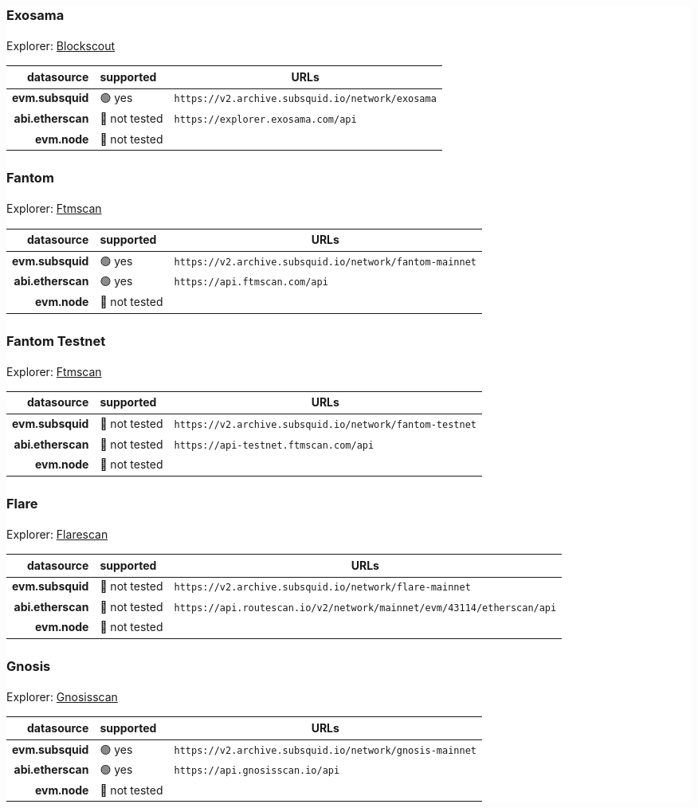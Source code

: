 ### Exosama

Explorer: [Blockscout](https://explorer.exosama.com/)

|        datasource | supported     | URLs                                             |
| -----------------:|:------------- | ------------------------------------------------ |
|  **evm.subsquid** | 🟢 yes        | `https://v2.archive.subsquid.io/network/exosama` |
| **abi.etherscan** | 🤔 not tested | `https://explorer.exosama.com/api`               |
|      **evm.node** | 🤔 not tested |                                                  |

### Fantom

Explorer: [Ftmscan](https://ftmscan.com/)

|        datasource | supported     | URLs                                                    |
| -----------------:|:------------- | ------------------------------------------------------- |
|  **evm.subsquid** | 🟢 yes        | `https://v2.archive.subsquid.io/network/fantom-mainnet` |
| **abi.etherscan** | 🟢 yes        | `https://api.ftmscan.com/api`                           |
|      **evm.node** | 🤔 not tested |                                                         |

### Fantom Testnet

Explorer: [Ftmscan](https://testnet.ftmscan.com/)

|        datasource | supported     | URLs                                                    |
| -----------------:|:------------- | ------------------------------------------------------- |
|  **evm.subsquid** | 🤔 not tested | `https://v2.archive.subsquid.io/network/fantom-testnet` |
| **abi.etherscan** | 🤔 not tested | `https://api-testnet.ftmscan.com/api`                   |
|      **evm.node** | 🤔 not tested |                                                         |

### Flare

Explorer: [Flarescan](https://flarescan.com/)

|        datasource | supported     | URLs                                                                  |
| -----------------:|:------------- | --------------------------------------------------------------------- |
|  **evm.subsquid** | 🤔 not tested | `https://v2.archive.subsquid.io/network/flare-mainnet`                |
| **abi.etherscan** | 🤔 not tested | `https://api.routescan.io/v2/network/mainnet/evm/43114/etherscan/api` |
|      **evm.node** | 🤔 not tested |                                                                       |

### Gnosis

Explorer: [Gnosisscan](https://gnosisscan.io/)

|        datasource | supported     | URLs                                                    |
| -----------------:|:------------- | ------------------------------------------------------- |
|  **evm.subsquid** | 🟢 yes        | `https://v2.archive.subsquid.io/network/gnosis-mainnet` |
| **abi.etherscan** | 🟢 yes        | `https://api.gnosisscan.io/api`                         |
|      **evm.node** | 🤔 not tested |                                                         |
